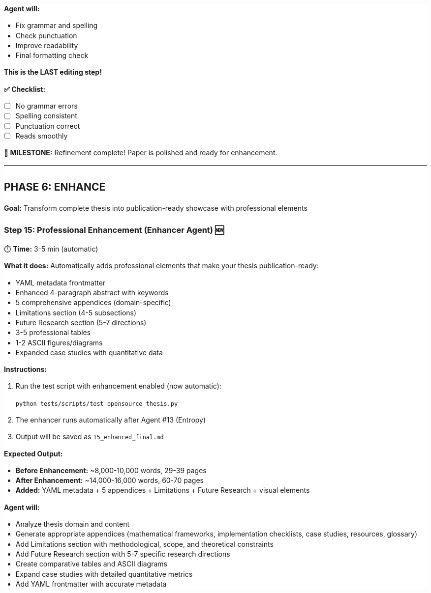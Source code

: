 **Agent will:**
- Fix grammar and spelling
- Check punctuation
- Improve readability
- Final formatting check

**This is the LAST editing step!**

**✅ Checklist:**
- [ ] No grammar errors
- [ ] Spelling consistent
- [ ] Punctuation correct
- [ ] Reads smoothly

**🎉 MILESTONE:** Refinement complete! Paper is polished and ready for enhancement.

---

## PHASE 6: ENHANCE

**Goal:** Transform complete thesis into publication-ready showcase with professional elements

### Step 15: Professional Enhancement (Enhancer Agent) 🆕
⏱️ **Time:** 3-5 min (automatic)

**What it does:**
Automatically adds professional elements that make your thesis publication-ready:
- YAML metadata frontmatter
- Enhanced 4-paragraph abstract with keywords
- 5 comprehensive appendices (domain-specific)
- Limitations section (4-5 subsections)
- Future Research section (5-7 directions)
- 3-5 professional tables
- 1-2 ASCII figures/diagrams
- Expanded case studies with quantitative data

**Instructions:**
1. Run the test script with enhancement enabled (now automatic):
   ```bash
   python tests/scripts/test_opensource_thesis.py
   ```

2. The enhancer runs automatically after Agent #13 (Entropy)

3. Output will be saved as `15_enhanced_final.md`

**Expected Output:**
- **Before Enhancement:** ~8,000-10,000 words, 29-39 pages
- **After Enhancement:** ~14,000-16,000 words, 60-70 pages
- **Added:** YAML metadata + 5 appendices + Limitations + Future Research + visual elements

**Agent will:**
- Analyze thesis domain and content
- Generate appropriate appendices (mathematical frameworks, implementation checklists, case studies, resources, glossary)
- Add Limitations section with methodological, scope, and theoretical constraints
- Add Future Research section with 5-7 specific research directions
- Create comparative tables and ASCII diagrams
- Expand case studies with detailed quantitative metrics
- Add YAML frontmatter with accurate metadata
